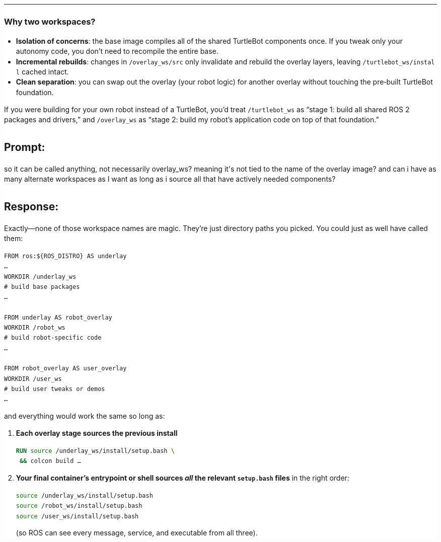 * * *

### Why two workspaces?

*   **Isolation of concerns**: the base image compiles all of the shared TurtleBot components once. If you tweak only your autonomy code, you don’t need to recompile the entire base.
*   **Incremental rebuilds**: changes in `/overlay_ws/src` only invalidate and rebuild the overlay layers, leaving `/turtlebot_ws/install` cached intact.
*   **Clean separation**: you can swap out the overlay (your robot logic) for another overlay without touching the pre‑built TurtleBot foundation.

If you were building for your own robot instead of a TurtleBot, you’d treat `/turtlebot_ws` as “stage 1: build all shared ROS 2 packages and drivers,” and `/overlay_ws` as “stage 2: build my robot’s application code on top of that foundation.”

## Prompt:
so it can be called anything, not necessarily overlay_ws?
meaning it's not tied to the name of the overlay image?
and can i have as many alternate workspaces as I want as long as i source all that have actively needed components?

## Response:
Exactly—none of those workspace names are magic. They’re just directory paths you picked. You could just as well have called them:

```text
FROM ros:${ROS_DISTRO} AS underlay
…
WORKDIR /underlay_ws
# build base packages
…

FROM underlay AS robot_overlay
WORKDIR /robot_ws
# build robot‑specific code
…

FROM robot_overlay AS user_overlay
WORKDIR /user_ws
# build user tweaks or demos
…
```

and everything would work the same so long as:

1.  **Each overlay stage sources the previous install**
    ```dockerfile
    RUN source /underlay_ws/install/setup.bash \
     && colcon build …
    ```
2.  **Your final container’s entrypoint or shell sources _all_ the relevant `setup.bash` files** in the right order:
    ```bash
    source /underlay_ws/install/setup.bash
    source /robot_ws/install/setup.bash
    source /user_ws/install/setup.bash
    ```
    (so ROS can see every message, service, and executable from all three).
